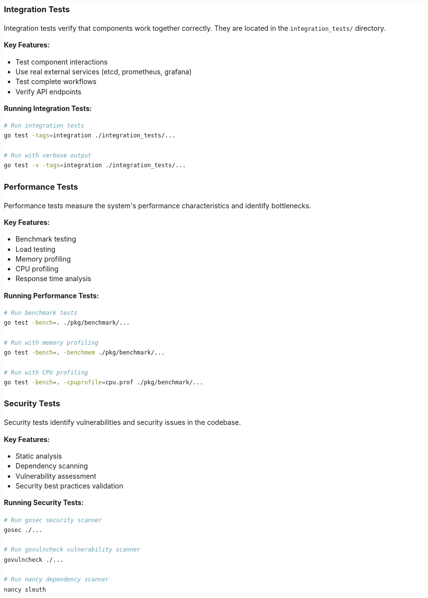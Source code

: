 ### Integration Tests

Integration tests verify that components work together correctly. They are located in the `integration_tests/` directory.

**Key Features:**
- Test component interactions
- Use real external services (etcd, prometheus, grafana)
- Test complete workflows
- Verify API endpoints

**Running Integration Tests:**
```bash
# Run integration tests
go test -tags=integration ./integration_tests/...

# Run with verbose output
go test -v -tags=integration ./integration_tests/...
```

### Performance Tests

Performance tests measure the system's performance characteristics and identify bottlenecks.

**Key Features:**
- Benchmark testing
- Load testing
- Memory profiling
- CPU profiling
- Response time analysis

**Running Performance Tests:**
```bash
# Run benchmark tests
go test -bench=. ./pkg/benchmark/...

# Run with memory profiling
go test -bench=. -benchmem ./pkg/benchmark/...

# Run with CPU profiling
go test -bench=. -cpuprofile=cpu.prof ./pkg/benchmark/...
```

### Security Tests

Security tests identify vulnerabilities and security issues in the codebase.

**Key Features:**
- Static analysis
- Dependency scanning
- Vulnerability assessment
- Security best practices validation

**Running Security Tests:**
```bash
# Run gosec security scanner
gosec ./...

# Run govulncheck vulnerability scanner
govulncheck ./...

# Run nancy dependency scanner
nancy sleuth
```
